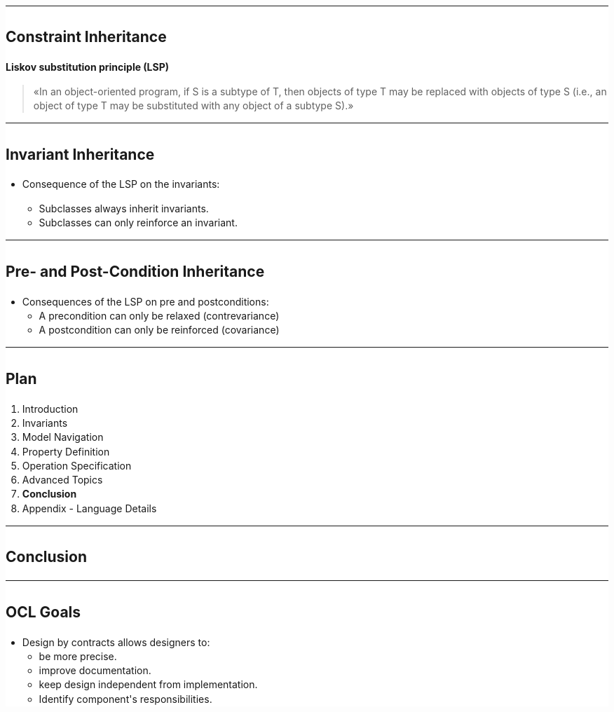 



----



## Constraint Inheritance

**Liskov substitution principle (LSP)**

> «In an object-oriented program, if S is a subtype of T, then objects of type T may be replaced with objects of type S (i.e., an object of type T may be substituted with any object of a subtype S).»

----
## Invariant Inheritance

- Consequence of the LSP on the invariants:

  - Subclasses always inherit invariants.
  - Subclasses can only reinforce an invariant.


----
## Pre- and Post-Condition Inheritance

- Consequences of the LSP on pre and postconditions:
  - A precondition can only be relaxed (contrevariance)
  - A postcondition can only be reinforced (covariance)


----
## Plan

1. Introduction
2. Invariants
2. Model Navigation
3. Property Definition
4. Operation Specification
5. Advanced Topics
5. **Conclusion**
6. Appendix - Language Details

----

## Conclusion

----
## OCL Goals

- Design by contracts allows designers to:
  - be more precise.
  - improve documentation.
  - keep design independent from implementation.
  - Identify component's responsibilities.
